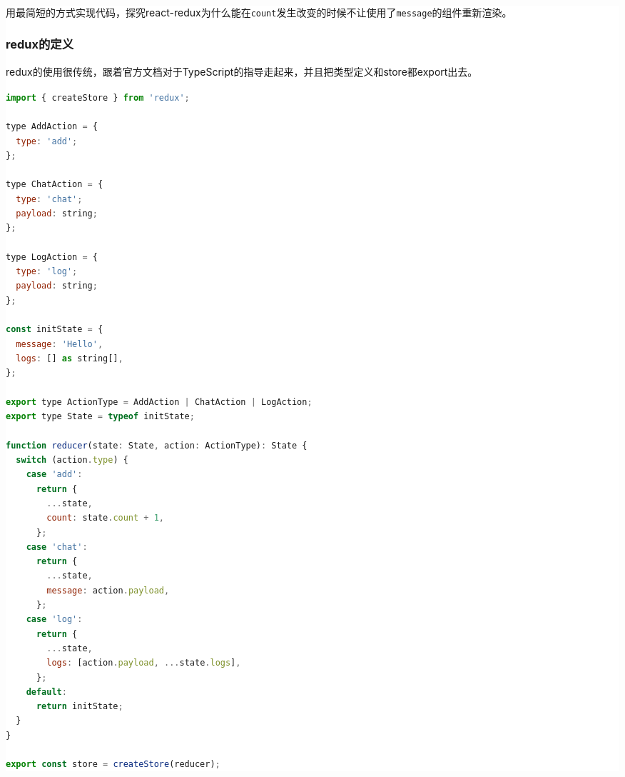 用最简短的方式实现代码，探究react-redux为什么能在`count`发生改变的时候不让使用了`message`的组件重新渲染。  

### redux的定义
redux的使用很传统，跟着官方文档对于TypeScript的指导走起来，并且把类型定义和store都export出去。  

```jsx
import { createStore } from 'redux';

type AddAction = {
  type: 'add';
};

type ChatAction = {
  type: 'chat';
  payload: string;
};

type LogAction = {
  type: 'log';
  payload: string;
};

const initState = {
  message: 'Hello',
  logs: [] as string[],
};

export type ActionType = AddAction | ChatAction | LogAction;
export type State = typeof initState;

function reducer(state: State, action: ActionType): State {
  switch (action.type) {
    case 'add':
      return {
        ...state,
        count: state.count + 1,
      };
    case 'chat':
      return {
        ...state,
        message: action.payload,
      };
    case 'log':
      return {
        ...state,
        logs: [action.payload, ...state.logs],
      };
    default:
      return initState;
  }
}

export const store = createStore(reducer);
```

